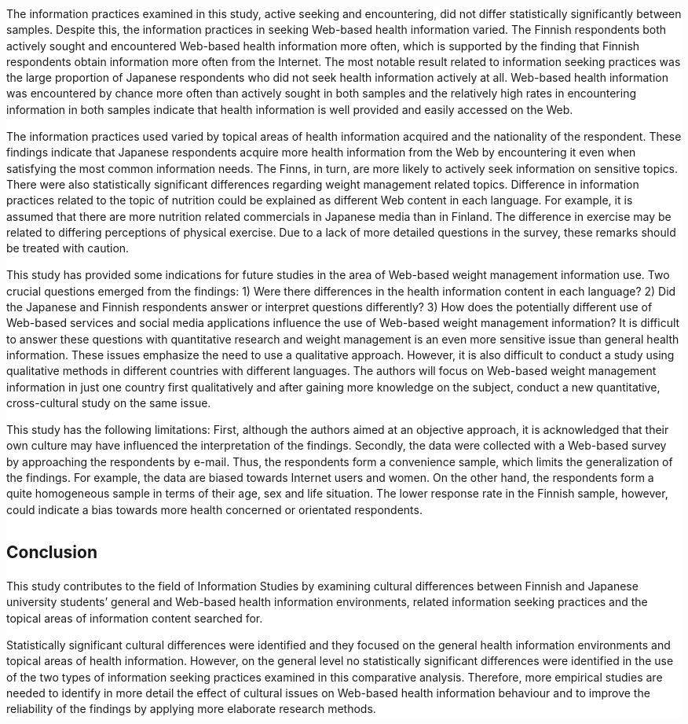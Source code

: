 The information practices examined in this study, active seeking and encountering, did not differ statistically significantly between samples. Despite this, the information practices in seeking Web-based health information varied. The Finnish respondents both actively sought and encountered Web-based health information more often, which is supported by the finding that Finnish respondents obtain information more often from the Internet. The most notable result related to information seeking practices was the large proportion of Japanese respondents who did not seek health information actively at all. Web-based health information was encountered by chance more often than actively sought in both samples and the relatively high rates in encountering information in both samples indicate that health information is well provided and easily accessed on the Web.

The information practices used varied by topical areas of health information acquired and the nationality of the respondent. These findings indicate that Japanese respondents acquire more health information from the Web by encountering it even when satisfying the most common information needs. The Finns, in turn, are more likely to actively seek information on sensitive topics. There were also statistically significant differences regarding weight management related topics. Difference in information practices related to the topic of nutrition could be explained as different Web content in each language. For example, it is assumed that there are more nutrition related commercials in Japanese media than in Finland. The difference in exercise may be related to differing perceptions of physical exercise. Due to a lack of more detailed questions in the survey, these remarks should be treated with caution.

This study has provided some indications for future studies in the area of Web-based weight management information use. Two crucial questions emerged from the findings: 1) Were there differences in the health information content in each language? 2) Did the Japanese and Finnish respondents answer or interpret questions differently? 3) How does the potentially different use of Web-based services and social media applications influence the use of Web-based weight management information? It is difficult to answer these questions with quantitative research and weight management is an even more sensitive issue than general health information. These issues emphasize the need to use a qualitative approach. However, it is also difficult to conduct a study using qualitative methods in different countries with different languages. The authors will focus on Web-based weight management information in just one country first qualitatively and after gaining more knowledge on the subject, conduct a new quantitative, cross-cultural study on the same issue.

This study has the following limitations: First, although the authors aimed at an objective approach, it is acknowledged that their own culture may have influenced the interpretation of the findings. Secondly, the data were collected with a Web-based survey by approaching the respondents by e-mail. Thus, the respondents form a convenience sample, which limits the generalization of the findings. For example, the data are biased towards Internet users and women. On the other hand, the respondents form a quite homogeneous sample in terms of their age, sex and life situation. The lower response rate in the Finnish sample, however, could indicate a bias towards more health concerned or orientated respondents.

## Conclusion

This study contributes to the field of Information Studies by examining cultural differences between Finnish and Japanese university students’ general and Web-based health information environments, related information seeking practices and the topical areas of information content searched for.

Statistically significant cultural differences were identified and they focused on the general health information environments and topical areas of health information. However, on the general level no statistically significant differences were identified in the use of the two types of information seeking practices examined in this comparative analysis. Therefore, more empirical studies are needed to identify in more detail the effect of cultural issues on Web-based health information behaviour and to improve the reliability of the findings by applying more elaborate research methods.
